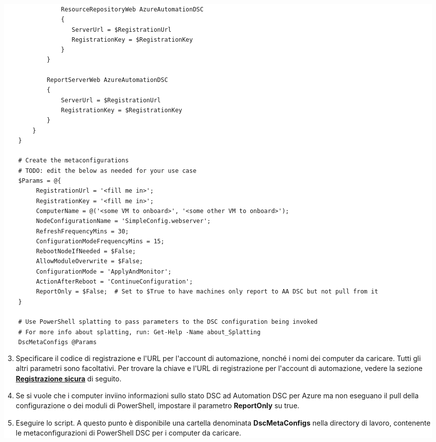                     ResourceRepositoryWeb AzureAutomationDSC 
                    { 
                       ServerUrl = $RegistrationUrl 
                       RegistrationKey = $RegistrationKey 
                    }
                }

                ReportServerWeb AzureAutomationDSC 
                { 
                    ServerUrl = $RegistrationUrl 
                    RegistrationKey = $RegistrationKey 
                }
            } 
        }
        
        # Create the metaconfigurations
        # TODO: edit the below as needed for your use case
        $Params = @{
             RegistrationUrl = '<fill me in>';
             RegistrationKey = '<fill me in>';
             ComputerName = @('<some VM to onboard>', '<some other VM to onboard>');
             NodeConfigurationName = 'SimpleConfig.webserver';
             RefreshFrequencyMins = 30;
             ConfigurationModeFrequencyMins = 15;
             RebootNodeIfNeeded = $False;
             AllowModuleOverwrite = $False;
             ConfigurationMode = 'ApplyAndMonitor';
             ActionAfterReboot = 'ContinueConfiguration';
             ReportOnly = $False;  # Set to $True to have machines only report to AA DSC but not pull from it
        }
        
        # Use PowerShell splatting to pass parameters to the DSC configuration being invoked
        # For more info about splatting, run: Get-Help -Name about_Splatting
        DscMetaConfigs @Params

3.	Specificare il codice di registrazione e l'URL per l'account di automazione, nonché i nomi dei computer da caricare. Tutti gli altri parametri sono facoltativi. Per trovare la chiave e l'URL di registrazione per l'account di automazione, vedere la sezione [**Registrazione sicura**](#secure-registration) di seguito.

4.	Se si vuole che i computer inviino informazioni sullo stato DSC ad Automation DSC per Azure ma non eseguano il pull della configurazione o dei moduli di PowerShell, impostare il parametro **ReportOnly** su true.

5.	Eseguire lo script. A questo punto è disponibile una cartella denominata **DscMetaConfigs** nella directory di lavoro, contenente le metaconfigurazioni di PowerShell DSC per i computer da caricare.
